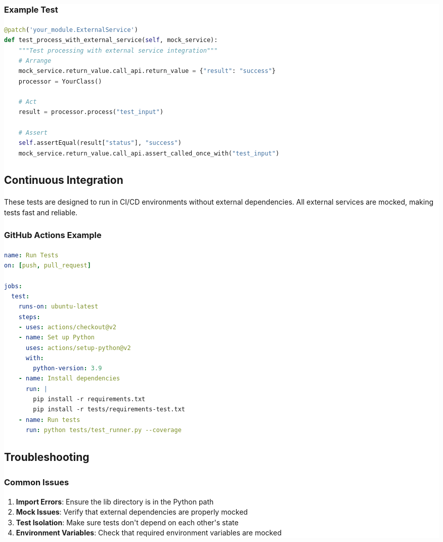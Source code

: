 ### Example Test

```python
@patch('your_module.ExternalService')
def test_process_with_external_service(self, mock_service):
    """Test processing with external service integration"""
    # Arrange
    mock_service.return_value.call_api.return_value = {"result": "success"}
    processor = YourClass()
    
    # Act
    result = processor.process("test_input")
    
    # Assert
    self.assertEqual(result["status"], "success")
    mock_service.return_value.call_api.assert_called_once_with("test_input")
```

## Continuous Integration

These tests are designed to run in CI/CD environments without external dependencies. All external services are mocked, making tests fast and reliable.

### GitHub Actions Example

```yaml
name: Run Tests
on: [push, pull_request]

jobs:
  test:
    runs-on: ubuntu-latest
    steps:
    - uses: actions/checkout@v2
    - name: Set up Python
      uses: actions/setup-python@v2
      with:
        python-version: 3.9
    - name: Install dependencies
      run: |
        pip install -r requirements.txt
        pip install -r tests/requirements-test.txt
    - name: Run tests
      run: python tests/test_runner.py --coverage
```

## Troubleshooting

### Common Issues

1. **Import Errors**: Ensure the lib directory is in the Python path
2. **Mock Issues**: Verify that external dependencies are properly mocked
3. **Test Isolation**: Make sure tests don't depend on each other's state
4. **Environment Variables**: Check that required environment variables are mocked
